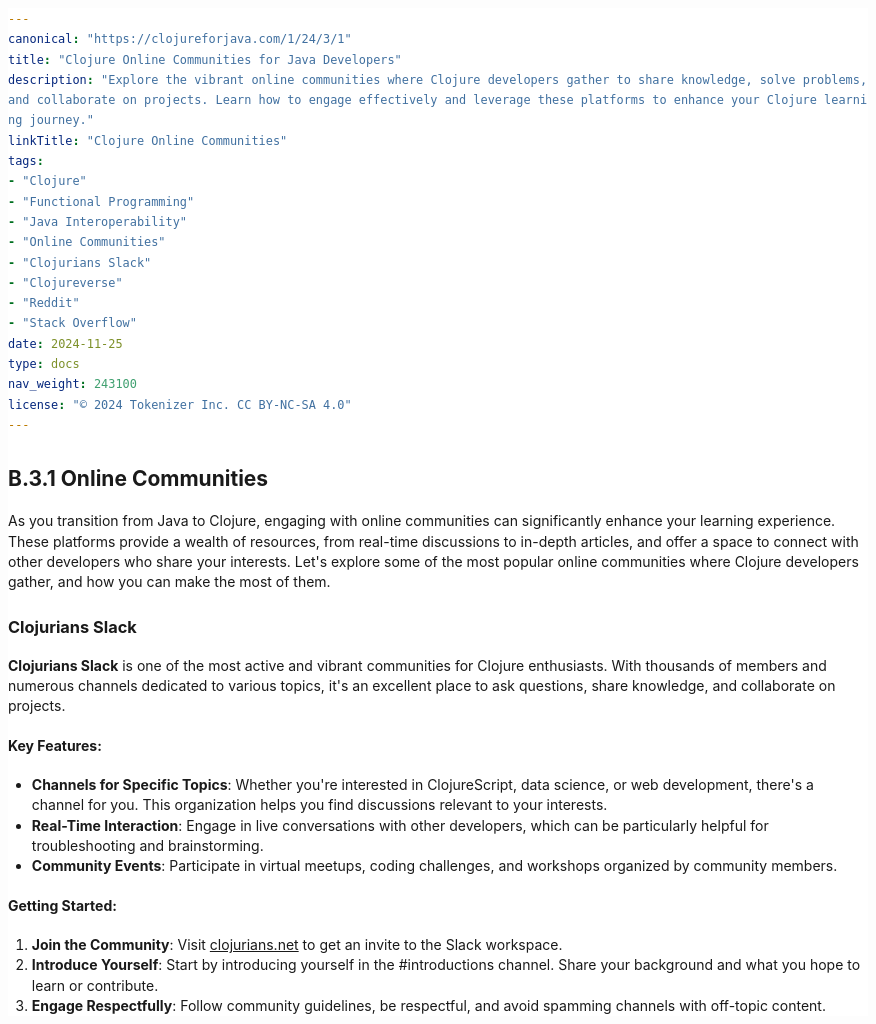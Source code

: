 ```yaml
---
canonical: "https://clojureforjava.com/1/24/3/1"
title: "Clojure Online Communities for Java Developers"
description: "Explore the vibrant online communities where Clojure developers gather to share knowledge, solve problems, and collaborate on projects. Learn how to engage effectively and leverage these platforms to enhance your Clojure learning journey."
linkTitle: "Clojure Online Communities"
tags:
- "Clojure"
- "Functional Programming"
- "Java Interoperability"
- "Online Communities"
- "Clojurians Slack"
- "Clojureverse"
- "Reddit"
- "Stack Overflow"
date: 2024-11-25
type: docs
nav_weight: 243100
license: "© 2024 Tokenizer Inc. CC BY-NC-SA 4.0"
---
```


## B.3.1 Online Communities

As you transition from Java to Clojure, engaging with online communities can significantly enhance your learning experience. These platforms provide a wealth of resources, from real-time discussions to in-depth articles, and offer a space to connect with other developers who share your interests. Let's explore some of the most popular online communities where Clojure developers gather, and how you can make the most of them.

### Clojurians Slack

**Clojurians Slack** is one of the most active and vibrant communities for Clojure enthusiasts. With thousands of members and numerous channels dedicated to various topics, it's an excellent place to ask questions, share knowledge, and collaborate on projects.

#### Key Features:
- **Channels for Specific Topics**: Whether you're interested in ClojureScript, data science, or web development, there's a channel for you. This organization helps you find discussions relevant to your interests.
- **Real-Time Interaction**: Engage in live conversations with other developers, which can be particularly helpful for troubleshooting and brainstorming.
- **Community Events**: Participate in virtual meetups, coding challenges, and workshops organized by community members.

#### Getting Started:
1. **Join the Community**: Visit [clojurians.net](https://clojurians.net/) to get an invite to the Slack workspace.
2. **Introduce Yourself**: Start by introducing yourself in the #introductions channel. Share your background and what you hope to learn or contribute.
3. **Engage Respectfully**: Follow community guidelines, be respectful, and avoid spamming channels with off-topic content.
